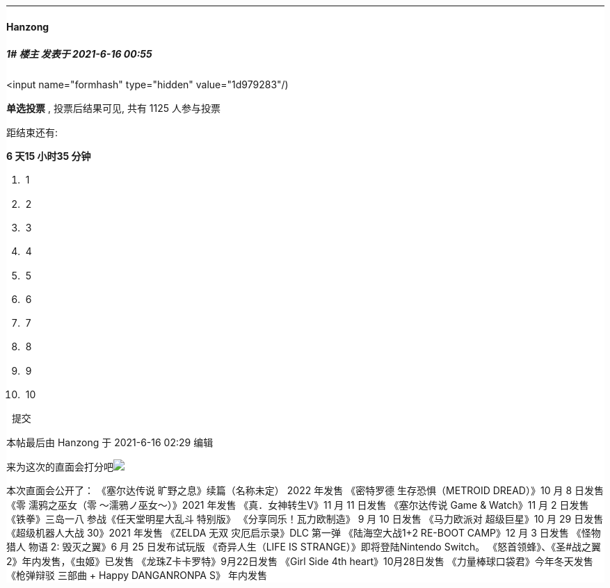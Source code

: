 

*****

####  Hanzong  
##### 1#       楼主       发表于 2021-6-16 00:55


<input name="formhash" type="hidden" value="1d979283"/)

<strong>单选投票</strong> , 投票后结果可见, 共有 1125 人参与投票


距结束还有:

<strong>

6 天15 小时35 分钟

</strong>


1.  1


2.  2


3.  3


4.  4


5.  5


6.  6


7.  7


8.  8


9.  9


10.  10


 
提交


 本帖最后由 Hanzong 于 2021-6-16 02:29 编辑 

来为这次的直面会打分吧<img src="https://static.saraba1st.com/image/smiley/face2017/037.png" referrerpolicy="no-referrer">

 本次直面会公开了：
 《塞尔达传说 旷野之息》续篇（名称未定） 2022 年发售 
《密特罗德 生存恐惧（METROID DREAD）》10 月 8 日发售 
《零 濡鸦之巫女（零 ～濡鴉ノ巫女～）》2021 年发售 
《真．女神转生V》11 月 11 日发售
 《塞尔达传说 Game &amp; Watch》11 月 2 日发售 
《铁拳》三岛一八 参战《任天堂明星大乱斗 特别版》 
《分享同乐！瓦力欧制造》 9 月 10 日发售
 《马力欧派对 超级巨星》10 月 29 日发售
 《超级机器人大战 30》2021 年发售
 《ZELDA 无双 灾厄启示录》DLC 第一弹
 《陆海空大战1+2 RE-BOOT CAMP》12 月 3 日发售 
《怪物猎人 物语 2: 毁灭之翼》6 月 25 日发布试玩版 
《奇异人生（LIFE IS STRANGE）》即将登陆Nintendo Switch。
《怒首领蜂》、《圣#战之翼2》年内发售，《虫姬》已发售
《龙珠Z卡卡罗特》9月22日发售
《Girl Side 4th heart》10月28日发售
《力量棒球口袋君》今年冬天发售
《枪弹辩驳 三部曲 + Happy DANGANRONPA S》 年内发售
